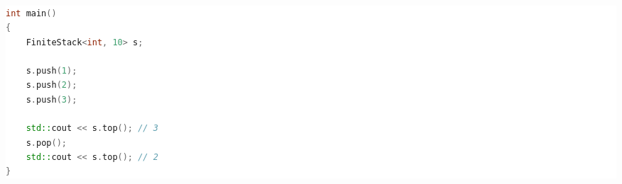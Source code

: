 ```cpp
int main()
{
    FiniteStack<int, 10> s;

    s.push(1);
    s.push(2);
    s.push(3);

    std::cout << s.top(); // 3
    s.pop();
    std::cout << s.top(); // 2
}
```
